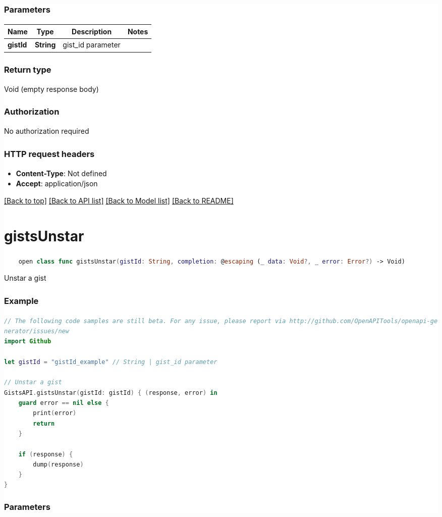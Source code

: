 ### Parameters

Name | Type | Description  | Notes
------------- | ------------- | ------------- | -------------
 **gistId** | **String** | gist_id parameter | 

### Return type

Void (empty response body)

### Authorization

No authorization required

### HTTP request headers

 - **Content-Type**: Not defined
 - **Accept**: application/json

[[Back to top]](#) [[Back to API list]](../README.md#documentation-for-api-endpoints) [[Back to Model list]](../README.md#documentation-for-models) [[Back to README]](../README.md)

# **gistsUnstar**
```swift
    open class func gistsUnstar(gistId: String, completion: @escaping (_ data: Void?, _ error: Error?) -> Void)
```

Unstar a gist

### Example 
```swift
// The following code samples are still beta. For any issue, please report via http://github.com/OpenAPITools/openapi-generator/issues/new
import Github

let gistId = "gistId_example" // String | gist_id parameter

// Unstar a gist
GistsAPI.gistsUnstar(gistId: gistId) { (response, error) in
    guard error == nil else {
        print(error)
        return
    }

    if (response) {
        dump(response)
    }
}
```

### Parameters
